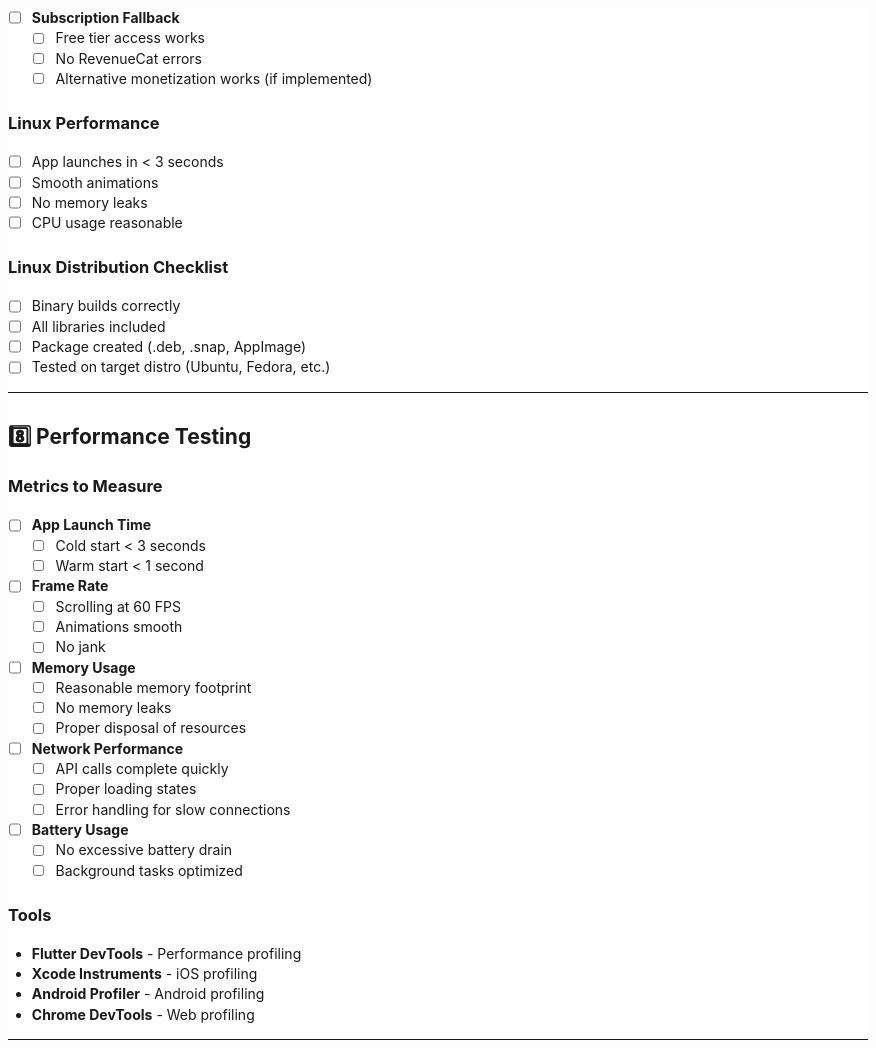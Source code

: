 - [ ] **Subscription Fallback**
  - [ ] Free tier access works
  - [ ] No RevenueCat errors
  - [ ] Alternative monetization works (if implemented)

### Linux Performance

- [ ] App launches in < 3 seconds
- [ ] Smooth animations
- [ ] No memory leaks
- [ ] CPU usage reasonable

### Linux Distribution Checklist

- [ ] Binary builds correctly
- [ ] All libraries included
- [ ] Package created (.deb, .snap, AppImage)
- [ ] Tested on target distro (Ubuntu, Fedora, etc.)

---

## 8️⃣ Performance Testing

### Metrics to Measure

- [ ] **App Launch Time**
  - [ ] Cold start < 3 seconds
  - [ ] Warm start < 1 second

- [ ] **Frame Rate**
  - [ ] Scrolling at 60 FPS
  - [ ] Animations smooth
  - [ ] No jank

- [ ] **Memory Usage**
  - [ ] Reasonable memory footprint
  - [ ] No memory leaks
  - [ ] Proper disposal of resources

- [ ] **Network Performance**
  - [ ] API calls complete quickly
  - [ ] Proper loading states
  - [ ] Error handling for slow connections

- [ ] **Battery Usage**
  - [ ] No excessive battery drain
  - [ ] Background tasks optimized

### Tools

- **Flutter DevTools** - Performance profiling
- **Xcode Instruments** - iOS profiling
- **Android Profiler** - Android profiling
- **Chrome DevTools** - Web profiling

---